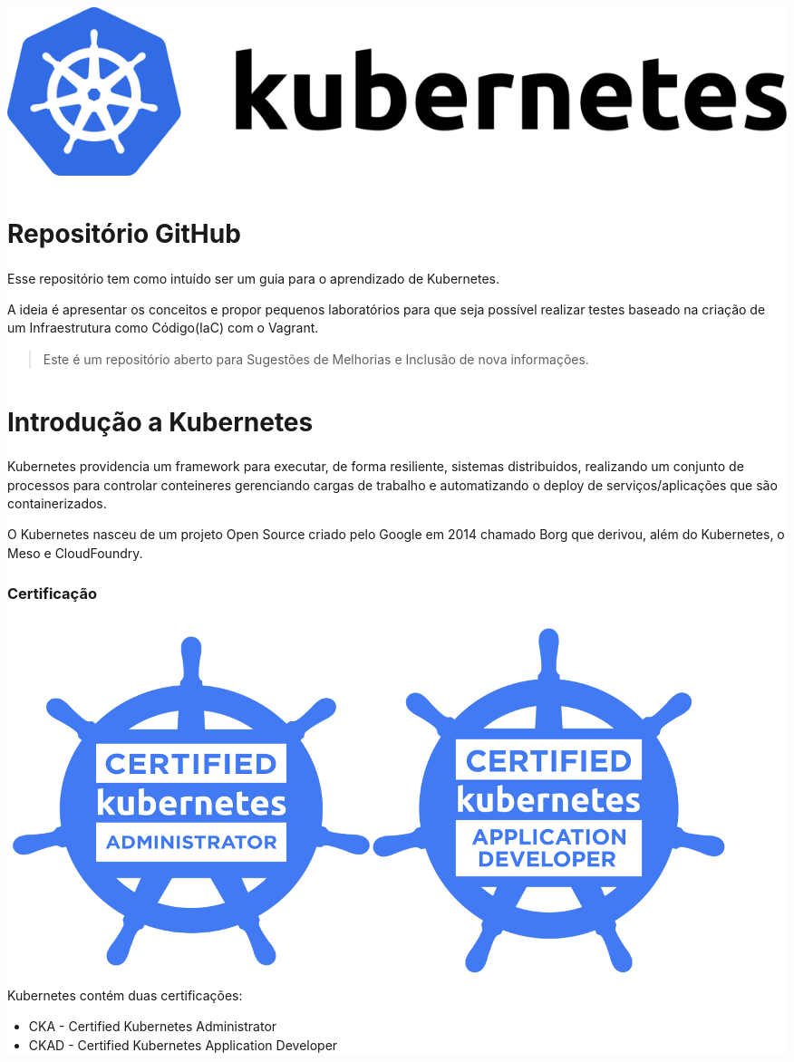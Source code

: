 ![Kubernetes](images/kubernetes_logo.png)

**Repositório GitHub**
======================
Esse repositório tem como intuído ser um guia para o aprendizado de Kubernetes.

A ideia é apresentar os conceitos e propor pequenos laboratórios para que seja possível realizar testes baseado na criação de um Infraestrutura como Código(IaC) com o Vagrant.

> Este é um repositório aberto para Sugestões de Melhorias e Inclusão de nova informações.


**Introdução a Kubernetes**
===========================

Kubernetes providencia um framework para executar, de forma resiliente, sistemas distribuidos, realizando um conjunto de processos para controlar conteineres gerenciando cargas de trabalho e automatizando o deploy de serviços/aplicações que são containerizados.

O Kubernetes nasceu de um projeto Open Source criado pelo Google em 2014 chamado Borg que derivou, além do Kubernetes, o Meso e CloudFoundry.

### Certificação
![Kubernetes](images/logo_cka.png)
Kubernetes contém duas certificações:
* CKA - Certified Kubernetes Administrator
* CKAD - Certified Kubernetes Application Developer
